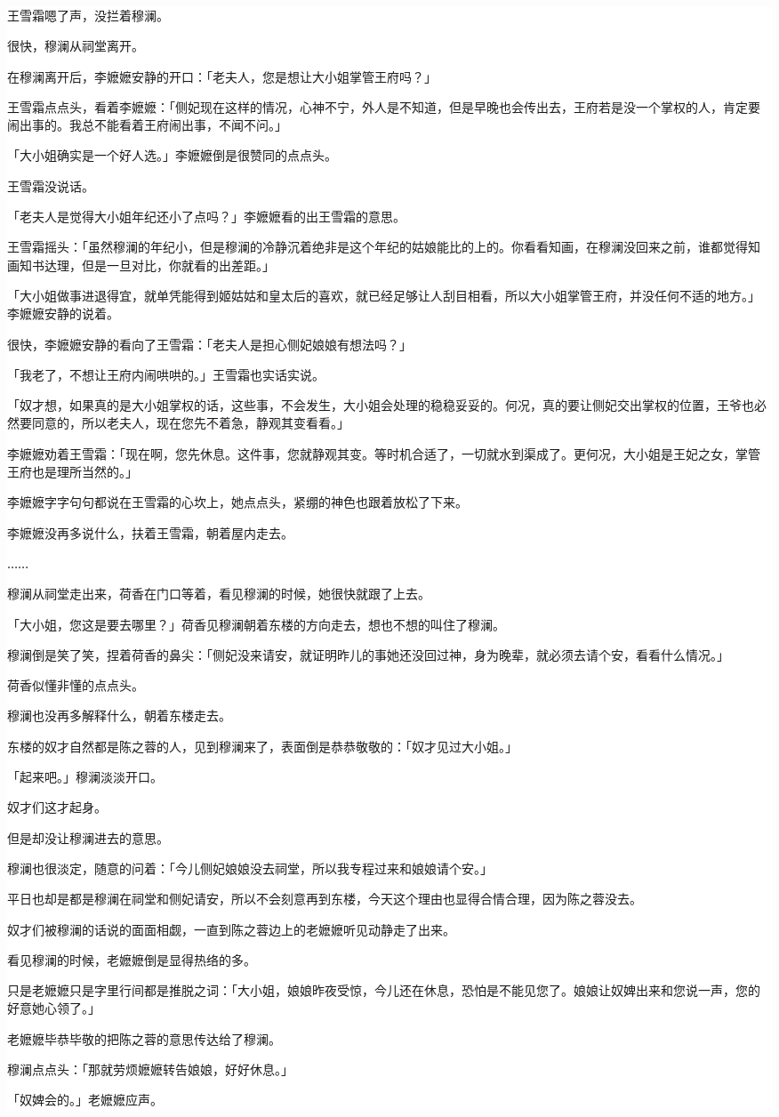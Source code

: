 王雪霜嗯了声，没拦着穆澜。

很快，穆澜从祠堂离开。

在穆澜离开后，李嬷嬷安静的开口：「老夫人，您是想让大小姐掌管王府吗？」

王雪霜点点头，看着李嬷嬷：「侧妃现在这样的情况，心神不宁，外人是不知道，但是早晚也会传出去，王府若是没一个掌权的人，肯定要闹出事的。我总不能看着王府闹出事，不闻不问。」

「大小姐确实是一个好人选。」李嬷嬷倒是很赞同的点点头。

王雪霜没说话。

「老夫人是觉得大小姐年纪还小了点吗？」李嬷嬷看的出王雪霜的意思。

王雪霜摇头：「虽然穆澜的年纪小，但是穆澜的冷静沉着绝非是这个年纪的姑娘能比的上的。你看看知画，在穆澜没回来之前，谁都觉得知画知书达理，但是一旦对比，你就看的出差距。」

「大小姐做事进退得宜，就单凭能得到姬姑姑和皇太后的喜欢，就已经足够让人刮目相看，所以大小姐掌管王府，并没任何不适的地方。」李嬷嬷安静的说着。

很快，李嬷嬷安静的看向了王雪霜：「老夫人是担心侧妃娘娘有想法吗？」

「我老了，不想让王府内闹哄哄的。」王雪霜也实话实说。

「奴才想，如果真的是大小姐掌权的话，这些事，不会发生，大小姐会处理的稳稳妥妥的。何况，真的要让侧妃交出掌权的位置，王爷也必然要同意的，所以老夫人，现在您先不着急，静观其变看看。」

李嬷嬷劝着王雪霜：「现在啊，您先休息。这件事，您就静观其变。等时机合适了，一切就水到渠成了。更何况，大小姐是王妃之女，掌管王府也是理所当然的。」

李嬷嬷字字句句都说在王雪霜的心坎上，她点点头，紧绷的神色也跟着放松了下来。

李嬷嬷没再多说什么，扶着王雪霜，朝着屋内走去。

……

穆澜从祠堂走出来，荷香在门口等着，看见穆澜的时候，她很快就跟了上去。

「大小姐，您这是要去哪里？」荷香见穆澜朝着东楼的方向走去，想也不想的叫住了穆澜。

穆澜倒是笑了笑，捏着荷香的鼻尖：「侧妃没来请安，就证明昨儿的事她还没回过神，身为晚辈，就必须去请个安，看看什么情况。」

荷香似懂非懂的点点头。

穆澜也没再多解释什么，朝着东楼走去。

东楼的奴才自然都是陈之蓉的人，见到穆澜来了，表面倒是恭恭敬敬的：「奴才见过大小姐。」

「起来吧。」穆澜淡淡开口。

奴才们这才起身。

但是却没让穆澜进去的意思。

穆澜也很淡定，随意的问着：「今儿侧妃娘娘没去祠堂，所以我专程过来和娘娘请个安。」

平日也却是都是穆澜在祠堂和侧妃请安，所以不会刻意再到东楼，今天这个理由也显得合情合理，因为陈之蓉没去。

奴才们被穆澜的话说的面面相觑，一直到陈之蓉边上的老嬷嬷听见动静走了出来。

看见穆澜的时候，老嬷嬷倒是显得热络的多。

只是老嬷嬷只是字里行间都是推脱之词：「大小姐，娘娘昨夜受惊，今儿还在休息，恐怕是不能见您了。娘娘让奴婢出来和您说一声，您的好意她心领了。」

老嬷嬷毕恭毕敬的把陈之蓉的意思传达给了穆澜。

穆澜点点头：「那就劳烦嬷嬷转告娘娘，好好休息。」

「奴婢会的。」老嬷嬷应声。
